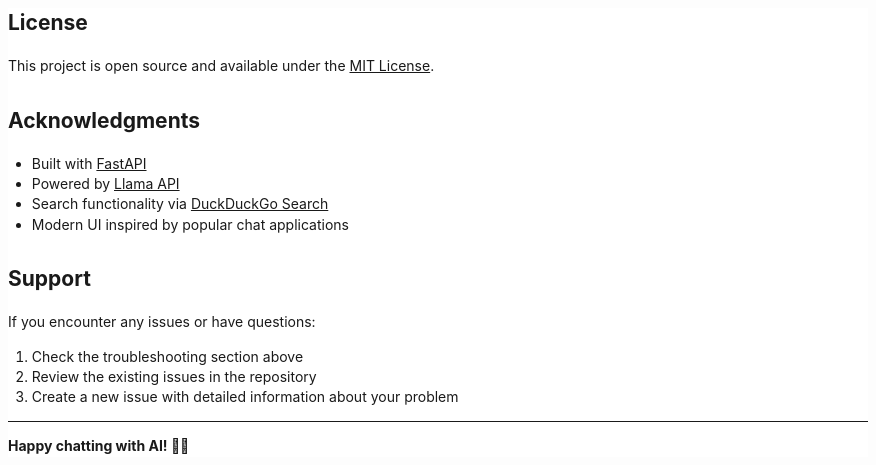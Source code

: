 ## License

This project is open source and available under the [MIT License](LICENSE).

## Acknowledgments

- Built with [FastAPI](https://fastapi.tiangolo.com/)
- Powered by [Llama API](https://www.llama-api.com/)
- Search functionality via [DuckDuckGo Search](https://github.com/deedy5/duckduckgo_search)
- Modern UI inspired by popular chat applications

## Support

If you encounter any issues or have questions:

1. Check the troubleshooting section above
2. Review the existing issues in the repository
3. Create a new issue with detailed information about your problem

---

**Happy chatting with AI! 🦙✨**
